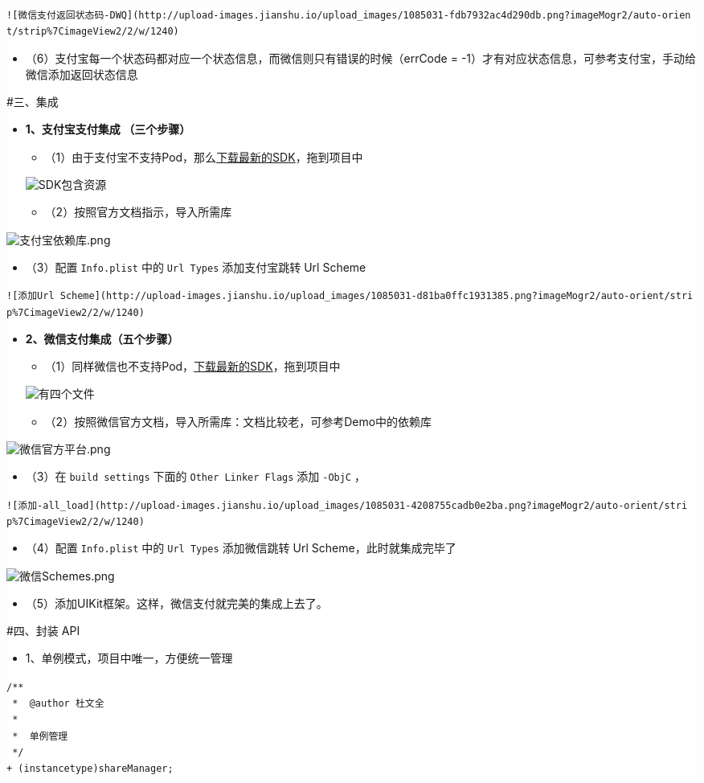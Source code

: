     ![微信支付返回状态码-DWQ](http://upload-images.jianshu.io/upload_images/1085031-fdb7932ac4d290db.png?imageMogr2/auto-orient/strip%7CimageView2/2/w/1240)

  -  （6）支付宝每一个状态码都对应一个状态信息，而微信则只有错误的时候（errCode = -1）才有对应状态信息，可参考支付宝，手动给微信添加返回状态信息

#三、集成
- **1、支付宝支付集成 （三个步骤）**
  -  （1）由于支付宝不支持Pod，那么[下载最新的SDK](https://doc.open.alipay.com/doc2/detail.htm?treeId=54&articleId=104509&docType=1)，拖到项目中

  ![SDK包含资源](http://upload-images.jianshu.io/upload_images/1085031-2ba9f31933ca4de0.png?imageMogr2/auto-orient/strip%7CimageView2/2/w/1240)
  -  （2）按照官方文档指示，导入所需库

   
![支付宝依赖库.png](http://upload-images.jianshu.io/upload_images/2231137-8891a5433f072761.png?imageMogr2/auto-orient/strip%7CimageView2/2/w/1240)



  -  （3）配置 `Info.plist` 中的 `Url Types` 添加支付宝跳转 Url Scheme

    ![添加Url Scheme](http://upload-images.jianshu.io/upload_images/1085031-d81ba0ffc1931385.png?imageMogr2/auto-orient/strip%7CimageView2/2/w/1240)


- **2、微信支付集成（五个步骤）**
  -  （1）同样微信也不支持Pod，[下载最新的SDK](https://pay.weixin.qq.com/wiki/doc/api/app/app.php?chapter=11_1)，拖到项目中

  ![有四个文件](http://upload-images.jianshu.io/upload_images/1085031-9db84ae06b2075fb.png?imageMogr2/auto-orient/strip%7CimageView2/2/w/1240)
  -  （2）按照微信官方文档，导入所需库：文档比较老，可参考Demo中的依赖库

   
![微信官方平台.png](http://upload-images.jianshu.io/upload_images/2231137-91abec4aada12f8b.png?imageMogr2/auto-orient/strip%7CimageView2/2/w/1240)


 

  -   （3）在 `build settings` 下面的 `Other Linker Flags` 添加 `-ObjC` ，

    ![添加-all_load](http://upload-images.jianshu.io/upload_images/1085031-4208755cadb0e2ba.png?imageMogr2/auto-orient/strip%7CimageView2/2/w/1240)

  -  （4）配置 `Info.plist` 中的 `Url Types` 添加微信跳转 Url Scheme，此时就集成完毕了

  
![微信Schemes.png](http://upload-images.jianshu.io/upload_images/2231137-371854f90cf0458e.png?imageMogr2/auto-orient/strip%7CimageView2/2/w/1240)


  -  （5）添加UIKit框架。这样，微信支付就完美的集成上去了。


#四、封装 API 

 - 1、单例模式，项目中唯一，方便统一管理

```
/**
 *  @author 杜文全
 *
 *  单例管理
 */
+ (instancetype)shareManager;
```

